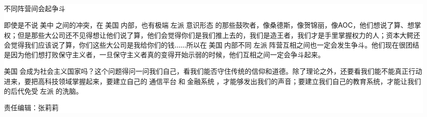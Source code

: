   </ok>
  不同阵营间会起争斗
 </h2>
 <p>
  即使是不说
  <ok href="/term/30138">
   美中
  </ok>
  之间的冲突，在
  <ok href="/term/1045">
   美国
  </ok>
  内部，也有极端
  <ok href="/term/3816">
   左派
  </ok>
  <ok href="/term/7600">
   意识形态
  </ok>
  的那些鼓吹者，像桑德斯，像贺锦丽，像AOC，他们想说了算、想掌权；但是那些大公司还不见得想让他们说了算，他们会觉得你们是我们推上去的，我们是造王者，我们才是手里掌握权力的人；资本大鳄还会觉得我们应该说了算，你们这些大公司是我给你们的钱……所以在
  <ok href="/term/1045">
   美国
  </ok>
  内部不同
  <ok href="/term/3816">
   左派
  </ok>
  阵营互相之间也一定会发生争斗。他们现在很团结是因为他们想打败保守主义者，一旦保守主义者真的变得开始示弱的时候，他们互相之间一定会争斗起来。
 </p>
 <div class="AD_Embed__Wrap-sc-1xslmin-0 igMuqX module desktop">
  <div>
  </div>
 </div>
 <p>
  <ok href="/term/1045">
   美国
  </ok>
  会成为社会主义国家吗？这个问题得问一问我们自己，看我们能否守住传统的信仰和道德。除了理论之外，还要看我们能不能真正行动进来，要把高科技领域掌握起来，要建立自己的
  <ok href="/term/461546">
   通信平台
  </ok>
  和
  <ok href="/term/43657">
   金融系统
  </ok>
  ，才能够发出我们的声音；要建立我们自己的教育系统，才能让我们的后代免受
  <ok href="/term/3816">
   左派
  </ok>
  的洗脑。
 </p>
 <div class="soh-embed">
  <div class="soh-embed-inner">
   <div class="iframely-embed">
    <div class="iframely-responsive">
    </div>
   </div>
  </div>
 </div>
 <p class="meta-btm">
  责任编辑：张莉莉
 </p>
 <p class="meta-btm">